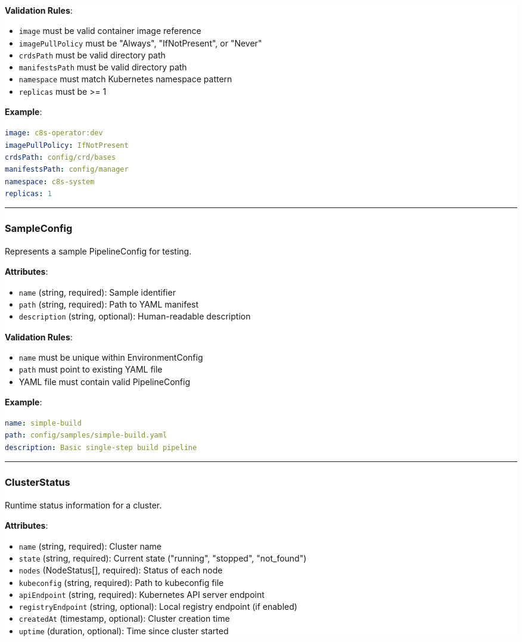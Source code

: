 **Validation Rules**:
- `image` must be valid container image reference
- `imagePullPolicy` must be "Always", "IfNotPresent", or "Never"
- `crdsPath` must be valid directory path
- `manifestsPath` must be valid directory path
- `namespace` must match Kubernetes namespace pattern
- `replicas` must be >= 1

**Example**:
```yaml
image: c8s-operator:dev
imagePullPolicy: IfNotPresent
crdsPath: config/crd/bases
manifestsPath: config/manager
namespace: c8s-system
replicas: 1
```

---

### SampleConfig

Represents a sample PipelineConfig for testing.

**Attributes**:
- `name` (string, required): Sample identifier
- `path` (string, required): Path to YAML manifest
- `description` (string, optional): Human-readable description

**Validation Rules**:
- `name` must be unique within EnvironmentConfig
- `path` must point to existing YAML file
- YAML file must contain valid PipelineConfig

**Example**:
```yaml
name: simple-build
path: config/samples/simple-build.yaml
description: Basic single-step build pipeline
```

---

### ClusterStatus

Runtime status information for a cluster.

**Attributes**:
- `name` (string, required): Cluster name
- `state` (string, required): Current state ("running", "stopped", "not_found")
- `nodes` (NodeStatus[], required): Status of each node
- `kubeconfig` (string, required): Path to kubeconfig file
- `apiEndpoint` (string, required): Kubernetes API server endpoint
- `registryEndpoint` (string, optional): Local registry endpoint (if enabled)
- `createdAt` (timestamp, optional): Cluster creation time
- `uptime` (duration, optional): Time since cluster started
